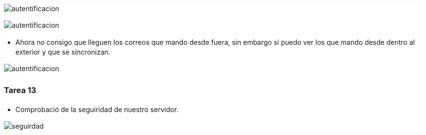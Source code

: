 ![autentificacion](/correo/13.png)

![autentificacion](/correo/14.png)

* Ahora no consigo que lleguen los correos que mando desde fuera, sin embargo si puedo ver los que mando desde dentro al exterior y que se sincronizan.

![autentificacion](/correo/16.png)

### Tarea 13

* Comprobació de la seguiridad de nuestro servidor.

![seguirdad](/correo/18.png)